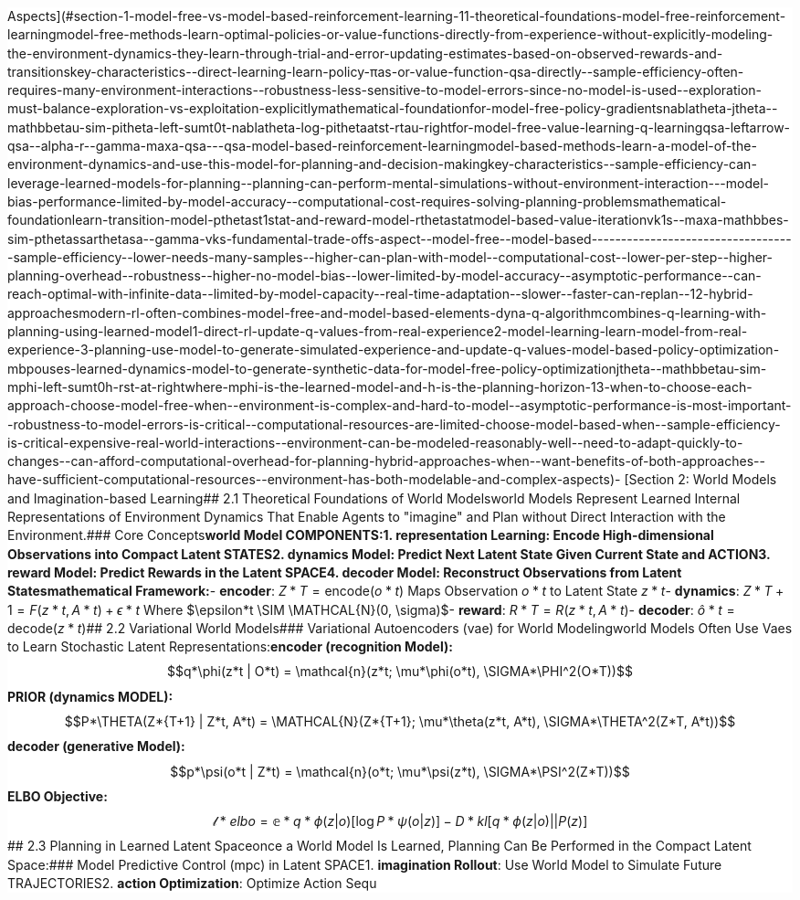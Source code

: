 Aspects](#section-1-model-free-vs-model-based-reinforcement-learning-11-theoretical-foundations-model-free-reinforcement-learningmodel-free-methods-learn-optimal-policies-or-value-functions-directly-from-experience-without-explicitly-modeling-the-environment-dynamics-they-learn-through-trial-and-error-updating-estimates-based-on-observed-rewards-and-transitionskey-characteristics--direct-learning-learn-policy-πas-or-value-function-qsa-directly--sample-efficiency-often-requires-many-environment-interactions--robustness-less-sensitive-to-model-errors-since-no-model-is-used--exploration-must-balance-exploration-vs-exploitation-explicitlymathematical-foundationfor-model-free-policy-gradientsnablatheta-jtheta--mathbbetau-sim-pitheta-left-sumt0t-nablatheta-log-pithetaatst-rtau-rightfor-model-free-value-learning-q-learningqsa-leftarrow-qsa--alpha-r--gamma-maxa-qsa---qsa-model-based-reinforcement-learningmodel-based-methods-learn-a-model-of-the-environment-dynamics-and-use-this-model-for-planning-and-decision-makingkey-characteristics--sample-efficiency-can-leverage-learned-models-for-planning--planning-can-perform-mental-simulations-without-environment-interaction---model-bias-performance-limited-by-model-accuracy--computational-cost-requires-solving-planning-problemsmathematical-foundationlearn-transition-model-pthetast1stat-and-reward-model-rthetastatmodel-based-value-iterationvk1s--maxa-mathbbes-sim-pthetassarthetasa--gamma-vks-fundamental-trade-offs-aspect--model-free--model-based-----------------------------------sample-efficiency--lower-needs-many-samples--higher-can-plan-with-model--computational-cost--lower-per-step--higher-planning-overhead--robustness--higher-no-model-bias--lower-limited-by-model-accuracy--asymptotic-performance--can-reach-optimal-with-infinite-data--limited-by-model-capacity--real-time-adaptation--slower--faster-can-replan--12-hybrid-approachesmodern-rl-often-combines-model-free-and-model-based-elements-dyna-q-algorithmcombines-q-learning-with-planning-using-learned-model1-direct-rl-update-q-values-from-real-experience2-model-learning-learn-model-from-real-experience-3-planning-use-model-to-generate-simulated-experience-and-update-q-values-model-based-policy-optimization-mbpouses-learned-dynamics-model-to-generate-synthetic-data-for-model-free-policy-optimizationjtheta--mathbbetau-sim-mphi-left-sumt0h-rst-at-rightwhere-mphi-is-the-learned-model-and-h-is-the-planning-horizon-13-when-to-choose-each-approach-choose-model-free-when--environment-is-complex-and-hard-to-model--asymptotic-performance-is-most-important--robustness-to-model-errors-is-critical--computational-resources-are-limited-choose-model-based-when--sample-efficiency-is-critical-expensive-real-world-interactions--environment-can-be-modeled-reasonably-well--need-to-adapt-quickly-to-changes--can-afford-computational-overhead-for-planning-hybrid-approaches-when--want-benefits-of-both-approaches--have-sufficient-computational-resources--environment-has-both-modelable-and-complex-aspects)-
[Section 2: World Models and Imagination-based Learning## 2.1 Theoretical Foundations of World Modelsworld Models Represent Learned Internal Representations of Environment Dynamics That Enable Agents to "imagine" and Plan without Direct Interaction with the Environment.### Core Concepts**world Model COMPONENTS:**1. **representation Learning**: Encode High-dimensional Observations into Compact Latent STATES2. **dynamics Model**: Predict Next Latent State Given Current State and ACTION3. **reward Model**: Predict Rewards in the Latent SPACE4. **decoder Model**: Reconstruct Observations from Latent States**mathematical Framework:**- **encoder**: $Z*T = \text{encode}(o*t)$ Maps Observation $o*t$ to Latent State $z*t$- **dynamics**: $Z*{T+1} = F(z*t, A*t) + \epsilon*t$ Where $\epsilon*t \SIM \MATHCAL{N}(0, \sigma)$- **reward**: $R*T = R(z*t, A*t)$- **decoder**: $\hat{o}*t = \text{decode}(z*t)$## 2.2 Variational World Models### Variational Autoencoders (vae) for World Modelingworld Models Often Use Vaes to Learn Stochastic Latent Representations:**encoder (recognition Model):**$$q*\phi(z*t | O*t) = \mathcal{n}(z*t; \mu*\phi(o*t), \SIGMA*\PHI^2(O*T))$$**PRIOR (dynamics MODEL):**$$P*\THETA(Z*{T+1} | Z*t, A*t) = \MATHCAL{N}(Z*{T+1}; \mu*\theta(z*t, A*t), \SIGMA*\THETA^2(Z*T, A*t))$$**decoder (generative Model):**$$p*\psi(o*t | Z*t) = \mathcal{n}(o*t; \mu*\psi(z*t), \SIGMA*\PSI^2(Z*T))$$**ELBO Objective:**$$\mathcal{l}*{elbo} = \mathbb{e}*{q*\phi(z|o)} [\log P*\psi(o|z)] - D*{kl}[q*\phi(z|o) || P(z)]$$## 2.3 Planning in Learned Latent Spaceonce a World Model Is Learned, Planning Can Be Performed in the Compact Latent Space:### Model Predictive Control (mpc) in Latent SPACE1. **imagination Rollout**: Use World Model to Simulate Future TRAJECTORIES2. **action Optimization**: Optimize Action Sequ